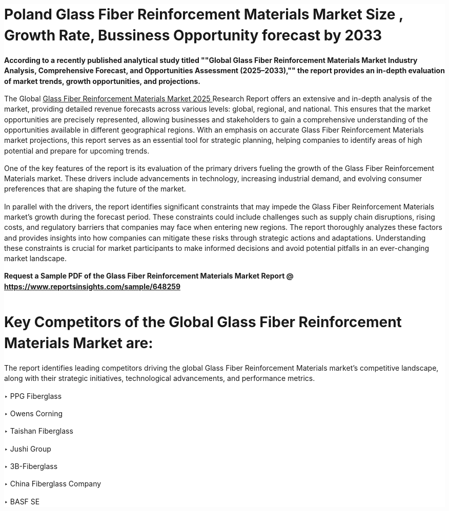 # Poland Glass Fiber Reinforcement Materials Market Size , Growth Rate, Bussiness Opportunity forecast by 2033

<strong>According to a recently published analytical study titled ""Global Glass Fiber Reinforcement Materials Market Industry Analysis, Comprehensive Forecast, and Opportunities Assessment (2025–2033),"" the report provides an in-depth evaluation of market trends, growth opportunities, and projections.</strong>

The Global <a href=https://www.reportsinsights.com/sample/648259>Glass Fiber Reinforcement Materials Market 2025 </a> Research Report offers an extensive and in-depth analysis of the market, providing detailed revenue forecasts across various levels: global, regional, and national. This ensures that the market opportunities are precisely represented, allowing businesses and stakeholders to gain a comprehensive understanding of the opportunities available in different geographical regions. With an emphasis on accurate Glass Fiber Reinforcement Materials market projections, this report serves as an essential tool for strategic planning, helping companies to identify areas of high potential and prepare for upcoming trends.

One of the key features of the report is its evaluation of the primary drivers fueling the growth of the Glass Fiber Reinforcement Materials market. These drivers include advancements in technology, increasing industrial demand, and evolving consumer preferences that are shaping the future of the market. 

In parallel with the drivers, the report identifies significant constraints that may impede the Glass Fiber Reinforcement Materials market’s growth during the forecast period. These constraints could include challenges such as supply chain disruptions, rising costs, and regulatory barriers that companies may face when entering new regions. The report thoroughly analyzes these factors and provides insights into how companies can mitigate these risks through strategic actions and adaptations. Understanding these constraints is crucial for market participants to make informed decisions and avoid potential pitfalls in an ever-changing market landscape.

<strong>Request a Sample PDF of the Glass Fiber Reinforcement Materials Market Report </strong><strong>@<a href=https://www.reportsinsights.com/sample/648259> https://www.reportsinsights.com/sample/648259</a></strong></font>

# <strong>Key Competitors of the Global Glass Fiber Reinforcement Materials Market are:</strong>

The report identifies leading competitors driving the global Glass Fiber Reinforcement Materials market’s competitive landscape, along with their strategic initiatives, technological advancements, and performance metrics.

‣ PPG Fiberglass

‣ Owens Corning

‣ Taishan Fiberglass

‣ Jushi Group

‣ 3B-Fiberglass

‣ China Fiberglass Company

‣ BASF SE
